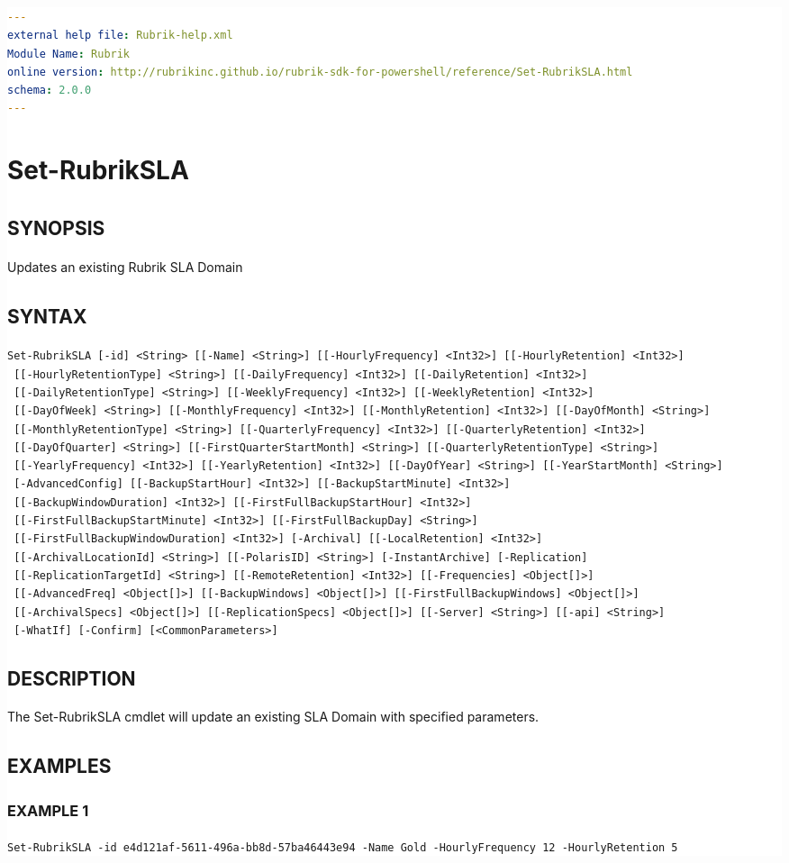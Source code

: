 ```yaml
---
external help file: Rubrik-help.xml
Module Name: Rubrik
online version: http://rubrikinc.github.io/rubrik-sdk-for-powershell/reference/Set-RubrikSLA.html
schema: 2.0.0
---
```


# Set-RubrikSLA

## SYNOPSIS
Updates an existing Rubrik SLA Domain

## SYNTAX

```
Set-RubrikSLA [-id] <String> [[-Name] <String>] [[-HourlyFrequency] <Int32>] [[-HourlyRetention] <Int32>]
 [[-HourlyRetentionType] <String>] [[-DailyFrequency] <Int32>] [[-DailyRetention] <Int32>]
 [[-DailyRetentionType] <String>] [[-WeeklyFrequency] <Int32>] [[-WeeklyRetention] <Int32>]
 [[-DayOfWeek] <String>] [[-MonthlyFrequency] <Int32>] [[-MonthlyRetention] <Int32>] [[-DayOfMonth] <String>]
 [[-MonthlyRetentionType] <String>] [[-QuarterlyFrequency] <Int32>] [[-QuarterlyRetention] <Int32>]
 [[-DayOfQuarter] <String>] [[-FirstQuarterStartMonth] <String>] [[-QuarterlyRetentionType] <String>]
 [[-YearlyFrequency] <Int32>] [[-YearlyRetention] <Int32>] [[-DayOfYear] <String>] [[-YearStartMonth] <String>]
 [-AdvancedConfig] [[-BackupStartHour] <Int32>] [[-BackupStartMinute] <Int32>]
 [[-BackupWindowDuration] <Int32>] [[-FirstFullBackupStartHour] <Int32>]
 [[-FirstFullBackupStartMinute] <Int32>] [[-FirstFullBackupDay] <String>]
 [[-FirstFullBackupWindowDuration] <Int32>] [-Archival] [[-LocalRetention] <Int32>]
 [[-ArchivalLocationId] <String>] [[-PolarisID] <String>] [-InstantArchive] [-Replication]
 [[-ReplicationTargetId] <String>] [[-RemoteRetention] <Int32>] [[-Frequencies] <Object[]>]
 [[-AdvancedFreq] <Object[]>] [[-BackupWindows] <Object[]>] [[-FirstFullBackupWindows] <Object[]>]
 [[-ArchivalSpecs] <Object[]>] [[-ReplicationSpecs] <Object[]>] [[-Server] <String>] [[-api] <String>]
 [-WhatIf] [-Confirm] [<CommonParameters>]
```

## DESCRIPTION
The Set-RubrikSLA cmdlet will update an existing SLA Domain with specified parameters.

## EXAMPLES

### EXAMPLE 1
```
Set-RubrikSLA -id e4d121af-5611-496a-bb8d-57ba46443e94 -Name Gold -HourlyFrequency 12 -HourlyRetention 5
```
